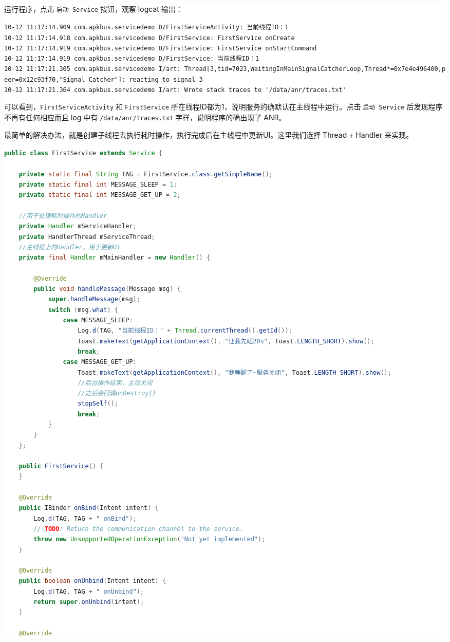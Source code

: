 运行程序，点击 `启动 Service` 按钮，观察 logcat 输出：

```log
10-12 11:17:14.909 com.apkbus.servicedemo D/FirstServiceActivity: 当前线程ID：1
10-12 11:17:14.918 com.apkbus.servicedemo D/FirstService: FirstService onCreate
10-12 11:17:14.919 com.apkbus.servicedemo D/FirstService: FirstService onStartCommand
10-12 11:17:14.919 com.apkbus.servicedemo D/FirstService: 当前线程ID：1
10-12 11:17:21.305 com.apkbus.servicedemo I/art: Thread[3,tid=7023,WaitingInMainSignalCatcherLoop,Thread*=0x7e4e496400,peer=0x12c93f70,"Signal Catcher"]: reacting to signal 3
10-12 11:17:21.364 com.apkbus.servicedemo I/art: Wrote stack traces to '/data/anr/traces.txt'
```

可以看到，`FirstServiceActivity` 和 `FirstService` 所在线程ID都为1，说明服务的确默认在主线程中运行。点击 `启动 Service` 后发现程序不再有任何相应而且 log 中有 `/data/anr/traces.txt` 字样，说明程序的确出现了 ANR。

最简单的解决办法，就是创建子线程去执行耗时操作，执行完成后在主线程中更新UI。这里我们选择 Thread + Handler 来实现。

```java
public class FirstService extends Service {

    private static final String TAG = FirstService.class.getSimpleName();
    private static final int MESSAGE_SLEEP = 1;
    private static final int MESSAGE_GET_UP = 2;

    //用于处理耗时操作的Handler
    private Handler mServiceHandler;
    private HandlerThread mServiceThread;
    //主线程上的Handler，用于更新UI
    private final Handler mMainHandler = new Handler() {

        @Override
        public void handleMessage(Message msg) {
            super.handleMessage(msg);
            switch (msg.what) {
                case MESSAGE_SLEEP:
                    Log.d(TAG, "当前线程ID：" + Thread.currentThread().getId());
                    Toast.makeText(getApplicationContext(), "让我先睡20s", Toast.LENGTH_SHORT).show();
                    break;
                case MESSAGE_GET_UP:
                    Toast.makeText(getApplicationContext(), "我睡醒了~服务关闭", Toast.LENGTH_SHORT).show();
                    //后台操作结束，主动关闭
                    //之后会回调onDestroy()
                    stopSelf();
                    break;
            }
        }
    };

    public FirstService() {
    }

    @Override
    public IBinder onBind(Intent intent) {
        Log.d(TAG, TAG + " onBind");
        // TODO: Return the communication channel to the service.
        throw new UnsupportedOperationException("Not yet implemented");
    }

    @Override
    public boolean onUnbind(Intent intent) {
        Log.d(TAG, TAG + " onUnbind");
        return super.onUnbind(intent);
    }

    @Override
```